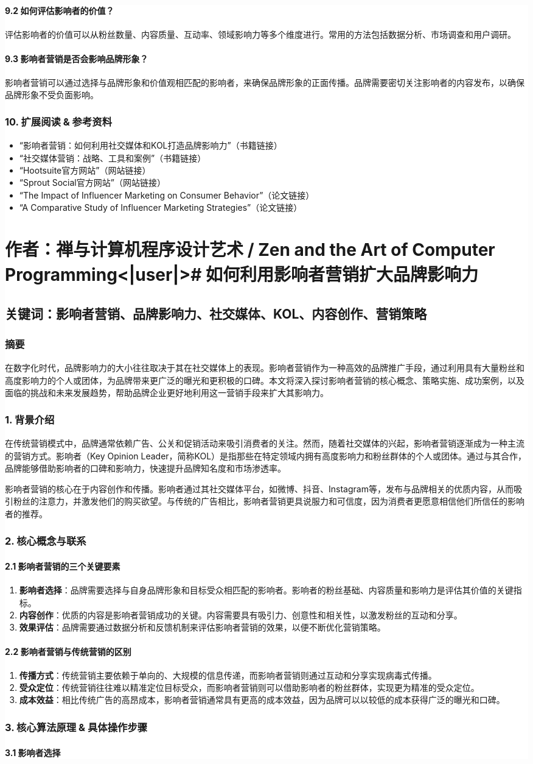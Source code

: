 #### 9.2 如何评估影响者的价值？

评估影响者的价值可以从粉丝数量、内容质量、互动率、领域影响力等多个维度进行。常用的方法包括数据分析、市场调查和用户调研。

#### 9.3 影响者营销是否会影响品牌形象？

影响者营销可以通过选择与品牌形象和价值观相匹配的影响者，来确保品牌形象的正面传播。品牌需要密切关注影响者的内容发布，以确保品牌形象不受负面影响。

### 10. 扩展阅读 & 参考资料

- “影响者营销：如何利用社交媒体和KOL打造品牌影响力”（书籍链接）
- “社交媒体营销：战略、工具和案例”（书籍链接）
- “Hootsuite官方网站”（网站链接）
- “Sprout Social官方网站”（网站链接）
- “The Impact of Influencer Marketing on Consumer Behavior”（论文链接）
- “A Comparative Study of Influencer Marketing Strategies”（论文链接）

# 作者：禅与计算机程序设计艺术 / Zen and the Art of Computer Programming<|user|>#  如何利用影响者营销扩大品牌影响力

## 关键词：影响者营销、品牌影响力、社交媒体、KOL、内容创作、营销策略

### 摘要

在数字化时代，品牌影响力的大小往往取决于其在社交媒体上的表现。影响者营销作为一种高效的品牌推广手段，通过利用具有大量粉丝和高度影响力的个人或团体，为品牌带来更广泛的曝光和更积极的口碑。本文将深入探讨影响者营销的核心概念、策略实施、成功案例，以及面临的挑战和未来发展趋势，帮助品牌企业更好地利用这一营销手段来扩大其影响力。

### 1. 背景介绍

在传统营销模式中，品牌通常依赖广告、公关和促销活动来吸引消费者的关注。然而，随着社交媒体的兴起，影响者营销逐渐成为一种主流的营销方式。影响者（Key Opinion Leader，简称KOL）是指那些在特定领域内拥有高度影响力和粉丝群体的个人或团体。通过与其合作，品牌能够借助影响者的口碑和影响力，快速提升品牌知名度和市场渗透率。

影响者营销的核心在于内容创作和传播。影响者通过其社交媒体平台，如微博、抖音、Instagram等，发布与品牌相关的优质内容，从而吸引粉丝的注意力，并激发他们的购买欲望。与传统的广告相比，影响者营销更具说服力和可信度，因为消费者更愿意相信他们所信任的影响者的推荐。

### 2. 核心概念与联系

#### 2.1 影响者营销的三个关键要素

1. **影响者选择**：品牌需要选择与自身品牌形象和目标受众相匹配的影响者。影响者的粉丝基础、内容质量和影响力是评估其价值的关键指标。
2. **内容创作**：优质的内容是影响者营销成功的关键。内容需要具有吸引力、创意性和相关性，以激发粉丝的互动和分享。
3. **效果评估**：品牌需要通过数据分析和反馈机制来评估影响者营销的效果，以便不断优化营销策略。

#### 2.2 影响者营销与传统营销的区别

1. **传播方式**：传统营销主要依赖于单向的、大规模的信息传递，而影响者营销则通过互动和分享实现病毒式传播。
2. **受众定位**：传统营销往往难以精准定位目标受众，而影响者营销则可以借助影响者的粉丝群体，实现更为精准的受众定位。
3. **成本效益**：相比传统广告的高昂成本，影响者营销通常具有更高的成本效益，因为品牌可以以较低的成本获得广泛的曝光和口碑。

### 3. 核心算法原理 & 具体操作步骤

#### 3.1 影响者选择
